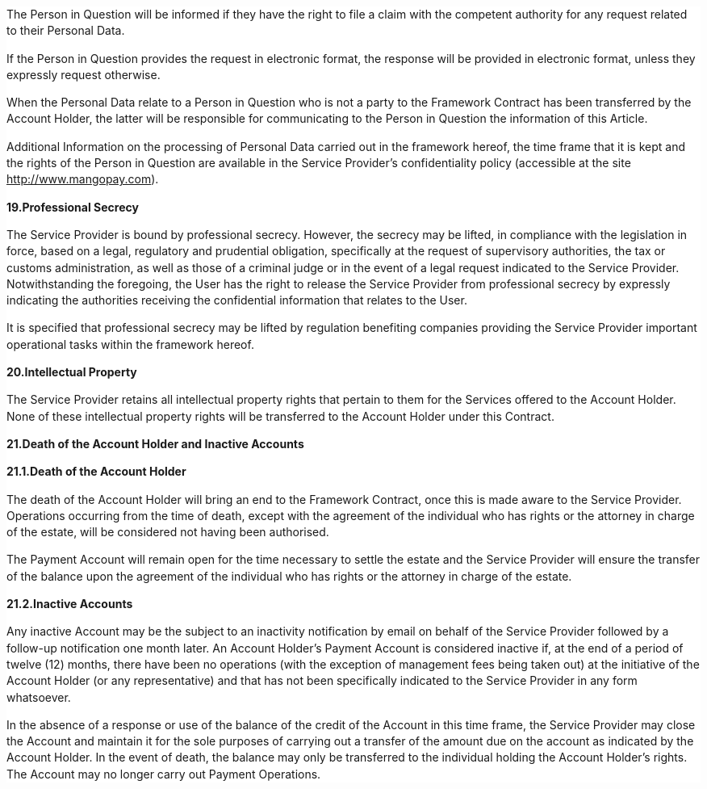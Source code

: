 The Person in Question will be informed if they have the right to file a claim with the competent authority for any request related to their Personal Data.

If the Person in Question provides the request in electronic format, the response will be provided in electronic format, unless they expressly request otherwise.

When the Personal Data relate to a Person in Question who is not a party to the Framework Contract has been transferred by the Account Holder, the latter will be responsible for communicating to the Person in Question the information of this Article.

Additional Information on the processing of Personal Data carried out in the framework hereof, the time frame that it is kept and the rights of the Person in Question are available in the Service Provider’s confidentiality policy (accessible at the site http://www.mangopay.com).

**19.Professional Secrecy**

The Service Provider is bound by professional secrecy. However, the secrecy may be lifted, in compliance with the legislation in force, based on a legal, regulatory and prudential obligation, specifically at the request of supervisory authorities, the tax or customs administration, as well as those of a criminal judge or in the event of a legal request indicated to the Service Provider. Notwithstanding the foregoing, the User has the right to release the Service Provider from professional secrecy by expressly indicating the authorities receiving the confidential information that relates to the User.

It is specified that professional secrecy may be lifted by regulation benefiting companies providing the Service Provider important operational tasks within the framework hereof.

**20.Intellectual Property**

The Service Provider retains all intellectual property rights that pertain to them for the Services offered to the Account Holder. None of these intellectual property rights will be transferred to the Account Holder under this Contract.

**21.Death of the Account Holder and Inactive Accounts**

**21.1.Death of the Account Holder**

The death of the Account Holder will bring an end to the Framework Contract, once this is made aware to the Service Provider. Operations occurring from the time of death, except with the agreement of the individual who has rights or the attorney in charge of the estate, will be considered not having been authorised.

The Payment Account will remain open for the time necessary to settle the estate and the Service Provider will ensure the transfer of the balance upon the agreement of the individual who has rights or the attorney in charge of the estate.

**21.2.Inactive Accounts**

Any inactive Account may be the subject to an inactivity notification by email on behalf of the Service Provider followed by a follow-up notification one month later. An Account Holder’s Payment Account is considered inactive if, at the end of a period of twelve (12) months, there have been no operations (with the exception of management fees being taken out) at the initiative of the Account Holder (or any representative) and that has not been specifically indicated to the Service Provider in any form whatsoever.

In the absence of a response or use of the balance of the credit of the Account in this time frame, the Service Provider may close the Account and maintain it for the sole purposes of carrying out a transfer of the amount due on the account as indicated by the Account Holder. In the event of death, the balance may only be transferred to the individual holding the Account Holder’s rights.
The Account may no longer carry out Payment Operations.
